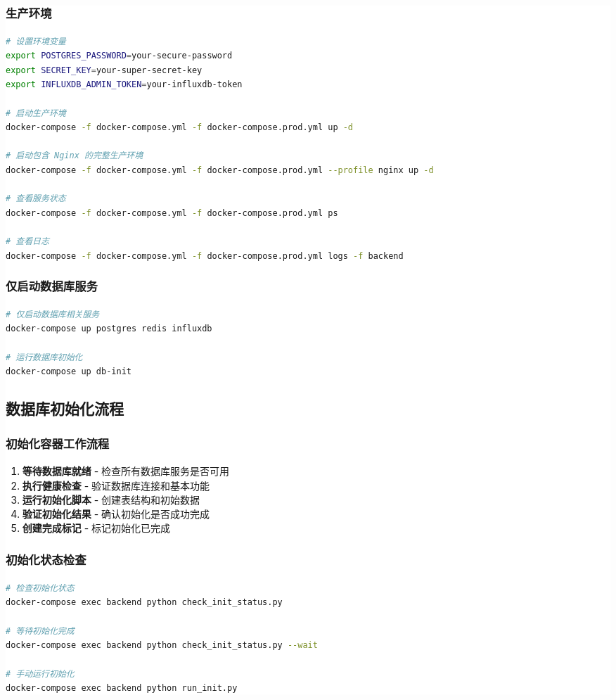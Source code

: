 ### 生产环境

```bash
# 设置环境变量
export POSTGRES_PASSWORD=your-secure-password
export SECRET_KEY=your-super-secret-key
export INFLUXDB_ADMIN_TOKEN=your-influxdb-token

# 启动生产环境
docker-compose -f docker-compose.yml -f docker-compose.prod.yml up -d

# 启动包含 Nginx 的完整生产环境
docker-compose -f docker-compose.yml -f docker-compose.prod.yml --profile nginx up -d

# 查看服务状态
docker-compose -f docker-compose.yml -f docker-compose.prod.yml ps

# 查看日志
docker-compose -f docker-compose.yml -f docker-compose.prod.yml logs -f backend
```

### 仅启动数据库服务

```bash
# 仅启动数据库相关服务
docker-compose up postgres redis influxdb

# 运行数据库初始化
docker-compose up db-init
```

## 数据库初始化流程

### 初始化容器工作流程

1. **等待数据库就绪** - 检查所有数据库服务是否可用
2. **执行健康检查** - 验证数据库连接和基本功能
3. **运行初始化脚本** - 创建表结构和初始数据
4. **验证初始化结果** - 确认初始化是否成功完成
5. **创建完成标记** - 标记初始化已完成

### 初始化状态检查

```bash
# 检查初始化状态
docker-compose exec backend python check_init_status.py

# 等待初始化完成
docker-compose exec backend python check_init_status.py --wait

# 手动运行初始化
docker-compose exec backend python run_init.py
```

